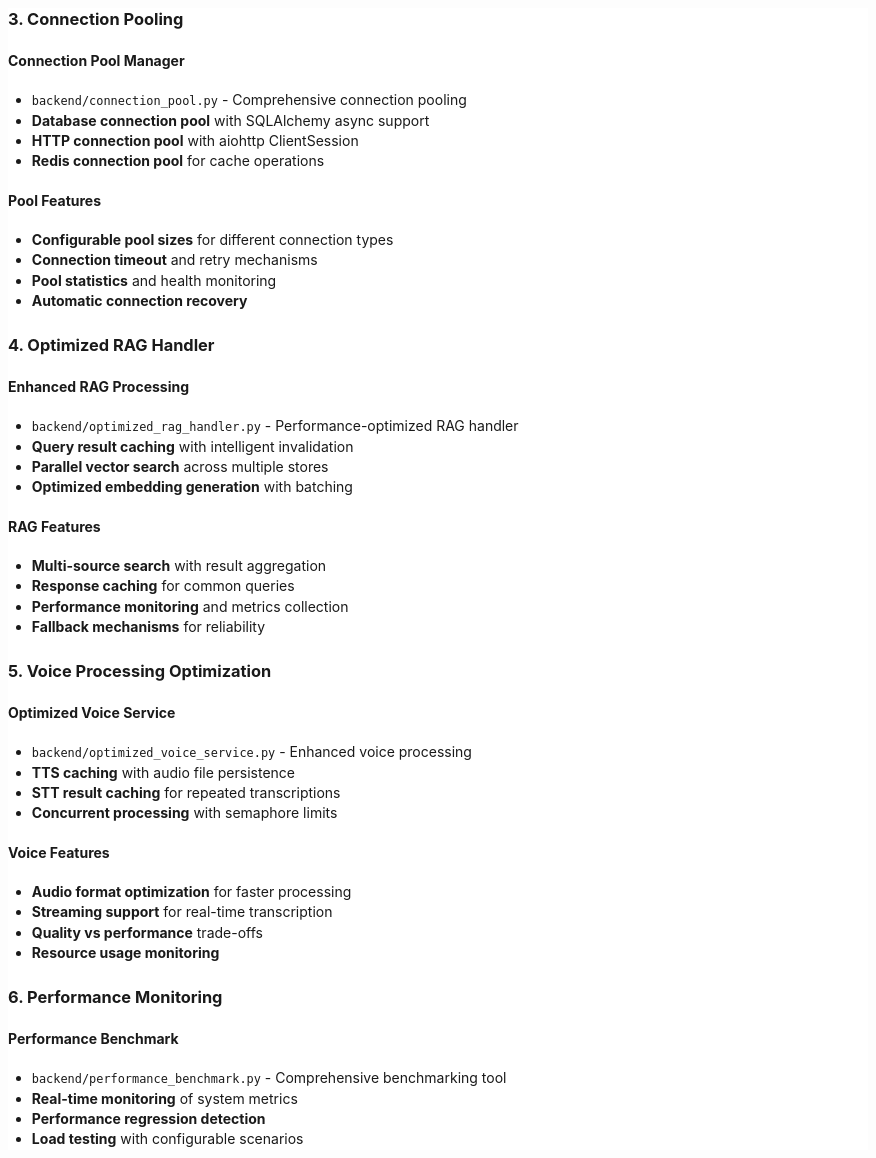 ### 3. Connection Pooling

#### Connection Pool Manager
- `backend/connection_pool.py` - Comprehensive connection pooling
- **Database connection pool** with SQLAlchemy async support
- **HTTP connection pool** with aiohttp ClientSession
- **Redis connection pool** for cache operations

#### Pool Features
- **Configurable pool sizes** for different connection types
- **Connection timeout** and retry mechanisms
- **Pool statistics** and health monitoring
- **Automatic connection recovery**

### 4. Optimized RAG Handler

#### Enhanced RAG Processing
- `backend/optimized_rag_handler.py` - Performance-optimized RAG handler
- **Query result caching** with intelligent invalidation
- **Parallel vector search** across multiple stores
- **Optimized embedding generation** with batching

#### RAG Features
- **Multi-source search** with result aggregation
- **Response caching** for common queries
- **Performance monitoring** and metrics collection
- **Fallback mechanisms** for reliability

### 5. Voice Processing Optimization

#### Optimized Voice Service
- `backend/optimized_voice_service.py` - Enhanced voice processing
- **TTS caching** with audio file persistence
- **STT result caching** for repeated transcriptions
- **Concurrent processing** with semaphore limits

#### Voice Features
- **Audio format optimization** for faster processing
- **Streaming support** for real-time transcription
- **Quality vs performance** trade-offs
- **Resource usage monitoring**

### 6. Performance Monitoring

#### Performance Benchmark
- `backend/performance_benchmark.py` - Comprehensive benchmarking tool
- **Real-time monitoring** of system metrics
- **Performance regression detection**
- **Load testing** with configurable scenarios
